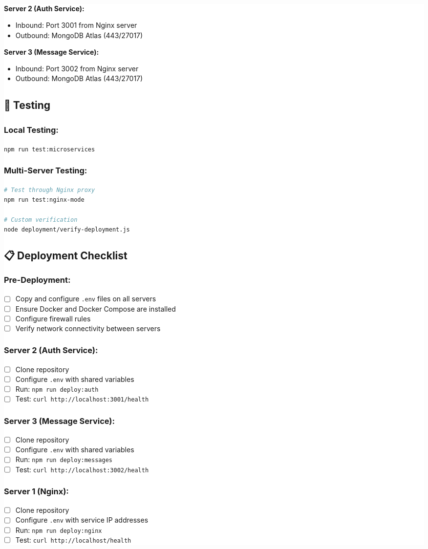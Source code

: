 **Server 2 (Auth Service):**
- Inbound: Port 3001 from Nginx server
- Outbound: MongoDB Atlas (443/27017)

**Server 3 (Message Service):**
- Inbound: Port 3002 from Nginx server
- Outbound: MongoDB Atlas (443/27017)

## 🧪 Testing

### Local Testing:
```bash
npm run test:microservices
```

### Multi-Server Testing:
```bash
# Test through Nginx proxy
npm run test:nginx-mode

# Custom verification
node deployment/verify-deployment.js
```

## 📋 Deployment Checklist

### Pre-Deployment:
- [ ] Copy and configure `.env` files on all servers
- [ ] Ensure Docker and Docker Compose are installed
- [ ] Configure firewall rules
- [ ] Verify network connectivity between servers

### Server 2 (Auth Service):
- [ ] Clone repository
- [ ] Configure `.env` with shared variables
- [ ] Run: `npm run deploy:auth`
- [ ] Test: `curl http://localhost:3001/health`

### Server 3 (Message Service):
- [ ] Clone repository  
- [ ] Configure `.env` with shared variables
- [ ] Run: `npm run deploy:messages`
- [ ] Test: `curl http://localhost:3002/health`

### Server 1 (Nginx):
- [ ] Clone repository
- [ ] Configure `.env` with service IP addresses
- [ ] Run: `npm run deploy:nginx`
- [ ] Test: `curl http://localhost/health`
